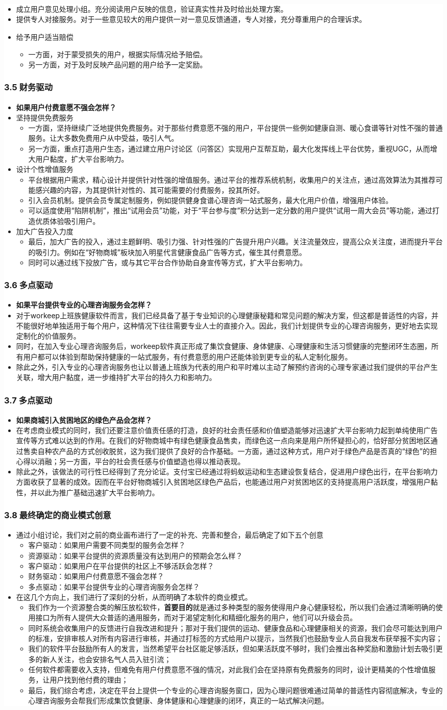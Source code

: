   * 成立用户意见处理小组。充分阅读用户反映的信息，验证真实性并及时给出处理方案。
  * 提供专人对接服务。对于一些意见较大的用户提供一对一意见反馈通道，专人对接，充分尊重用户的合理诉求。
- 给予用户适当赔偿

  * 一方面，对于蒙受损失的用户，根据实际情况给予赔偿。
  * 另一方面，对于及时反映产品问题的用户给予一定奖励。

### 3.5 财务驱动

- **如果用户付费意愿不强会怎样？**
- 坚持提供免费服务
  * 一方面，坚持继续广泛地提供免费服务。对于那些付费意愿不强的用户，平台提供一些例如健康自测、暖心食谱等针对性不强的普通服务。让大多数免费用户从中受益，吸引人气。
  * 另一方面，重点打造用户生态，通过建立用户讨论区（问答区）实现用户互帮互助，最大化发挥线上平台优势，重视UGC，从而增大用户黏度，扩大平台影响力。
- 设计个性增值服务
  * 平台根据用户需求，精心设计并提供针对性强的增值服务。通过平台的推荐系统机制，收集用户的关注点，通过高效算法为其推荐可能感兴趣的内容，为其提供针对性的、其可能需要的付费服务，投其所好。
  * 引入会员机制。提供会员专属定制服务，例如提供健身食谱心理咨询一站式服务，最大化用户价值，增强用户体验。
  * 可以适度使用“陷阱机制”，推出“试用会员”功能，对于“平台参与度”积分达到一定分数的用户提供“试用一周大会员”等功能，通过打造优质体验吸引用户。
- 加大广告投入力度
  * 最后，加大广告的投入，通过主题鲜明、吸引力强、针对性强的广告提升用户兴趣。关注流量效应，提高公众关注度，进而提升平台的吸引力。例如在“好物商城”板块加入明星代言健康食品广告等方式，催生其付费意愿。
  * 同时可以通过线下投放广告，或与其它平台合作协助自身宣传等方式，扩大平台影响力。

### 3.6 多点驱动
  - **如果平台提供专业的心理咨询服务会怎样？**
  - 对于workeep上班族健康软件而言，我们已经具备了基于专业知识的心理健康秘籍和常见问题的解决方案，但这都是普适性的内容，并不能很好地单独适用于每个用户，这种情况下往往需要专业人士的直接介入。因此，我们计划提供专业的心理咨询服务，更好地去实现定制化的价值服务。
  - 同时，在加入专业心理咨询服务后，workeep软件真正形成了集饮食健康、身体健康、心理健康和生活习惯健康的完整闭环生态圈，所有用户都可以体验到帮助保持健康的一站式服务，有付费意愿的用户还能体验到更专业的私人定制化服务。
  - 除此之外，引入专业的心理咨询服务也让以普通上班族为代表的用户和平时难以主动了解预约咨询的心理专家通过我们提供的平台产生关联，增大用户黏度，进一步维持扩大平台的持久力和影响力。

### 3.7 多点驱动

- **如果商城引入贫困地区的绿色产品会怎样？**
- 在考虑商业模式的同时，我们还要注意价值责任感的打造，良好的社会责任感和价值塑造能够对迅速扩大平台影响力起到单纯使用广告宣传等方式难以达到的作用。在我们的好物商城中有绿色健康食品售卖，而绿色这一点向来是用户所怀疑担心的，恰好部分贫困地区通过售卖自种农产品的方式创收脱贫，这为我们提供了良好的合作基础。一方面，通过这种方式，用户对于绿色产品是否真的“绿色”的担心得以消融；另一方面，平台的社会责任感与价值塑造也得以推动表现。
- 除此之外，该做法的可行性已经得到了充分论证。支付宝已经通过将蚂蚁运动和生态建设恢复结合，促进用户绿色出行，在平台影响力方面收获了显著的成效。因而在平台好物商城引入贫困地区绿色产品后，也能通过用户对贫困地区的支持提高用户活跃度，增强用户黏性，并以此为推广基础迅速扩大平台影响力。

### 3.8 最终确定的商业模式创意

- 通过小组讨论，我们对之前的商业画布进行了一定的补充、完善和整合，最后确定了如下五个创意
  - 客户驱动：如果用户需要不同类型的服务会怎样？
  - 资源驱动：如果平台提供的资源质量没有达到用户的预期会怎么样？
  - 客户驱动：如果用户在平台提供的社区上不够活跃会怎样？
  - 财务驱动：如果用户付费意愿不强会怎样？
  - 多点驱动：如果平台提供专业的心理咨询服务会怎样？
- 在这几个方向上，我们进行了深刻的分析，从而明确了本软件的商业模式。
  - 我们作为一个资源整合类的解压放松软件，**首要目的**就是通过多种类型的服务使得用户身心健康轻松，所以我们会通过清晰明确的使用接口为所有人提供大众普适的通用服务，而对于渴望定制化和精细化服务的用户，他们可以升级会员。
  - 同时系统会收集用户的反馈进行自我改进和提升；那对于我们提供的运动、健康食品和心理健康相关的资源，我们会尽可能达到用户的标准，安排审核人对所有内容进行审核，并通过打标签的方式给用户以提示，当然我们也鼓励专业人员自我发布获举报不实内容；
  - 我们的软件平台鼓励所有人的发言，当然希望平台社区能足够活跃，但如果活跃度不够时，我们会推出各种奖励和激励计划去吸引更多的新人关注，也会安排名气人员入驻引流；
  - 任何软件都需要收入支持，但难免有用户付费意愿不强的情况，对此我们会在坚持原有免费服务的同时，设计更精美的个性增值服务，让用户找到他付费的理由；
  - 最后，我们综合考虑，决定在平台上提供一个专业的心理咨询服务窗口，因为心理问题很难通过简单的普适性内容彻底解决，专业的心理咨询服务会帮我们形成集饮食健康、身体健康和心理健康的闭环，真正的一站式解决问题。

